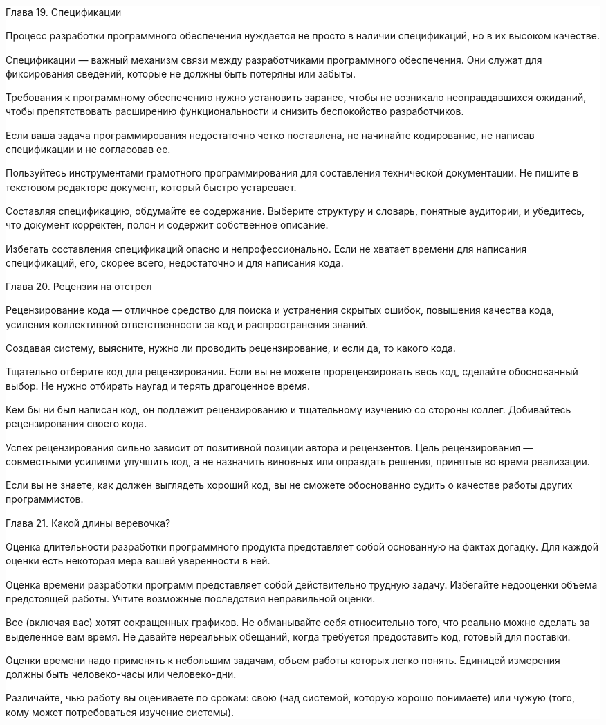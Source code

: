 Глава 19. Спецификации

Процесс разработки программного обеспечения нуждается не просто в наличии спецификаций, но в их высоком качестве.

Спецификации — важный механизм связи между разработчиками программного обеспечения. Они служат для фиксирования сведений, которые не должны быть потеряны или забыты.

Требования к программному обеспечению нужно установить заранее, чтобы не возникало неоправдавшихся ожиданий, чтобы препятствовать расширению функциональности и снизить беспокойство разработчиков.

Если ваша задача программирования недостаточно четко поставлена, не начинайте кодирование, не написав спецификации и не согласовав ее.

Пользуйтесь инструментами грамотного программирования для составления технической документации. Не пишите в текстовом редакторе документ, который быстро устаревает.

Составляя спецификацию, обдумайте ее содержание. Выберите структуру и словарь, понятные аудитории, и убедитесь, что документ корректен, полон и содержит собственное описание.

Избегать составления спецификаций опасно и непрофессионально. Если не хватает времени для написания спецификаций, его, скорее всего, недостаточно и для написания кода.

Глава 20. Рецензия на отстрел

Рецензирование кода — отличное средство для поиска и устранения скрытых ошибок, повышения качества кода, усиления коллективной ответственности за код и распространения знаний.

Создавая систему, выясните, нужно ли проводить рецензирование, и если да, то какого кода.

Тщательно отберите код для рецензирования. Если вы не можете прорецензировать весь код, сделайте обоснованный выбор. Не нужно отбирать наугад и терять драгоценное время.

Кем бы ни был написан код, он подлежит рецензированию и тщательному изучению со стороны коллег. Добивайтесь рецензирования своего кода.

Успех рецензирования сильно зависит от позитивной позиции автора и рецензентов. Цель рецензирования — совместными усилиями улучшить код, а не назначить виновных или оправдать решения, принятые во время реализации.

Если вы не знаете, как должен выглядеть хороший код, вы не сможете обоснованно судить о качестве работы других программистов.

Глава 21. Какой длины веревочка?

Оценка длительности разработки программного продукта представляет собой основанную на фактах догадку. Для каждой оценки есть некоторая мера вашей уверенности в ней.

Оценка времени разработки программ представляет собой действительно трудную задачу. Избегайте недооценки объема предстоящей работы. Учтите возможные последствия неправильной оценки.

Все (включая вас) хотят сокращенных графиков. Не обманывайте себя относительно того, что реально можно сделать за выделенное вам время. Не давайте нереальных обещаний, когда требуется предоставить код, готовый для поставки.

Оценки времени надо применять к небольшим задачам, объем работы которых легко понять. Единицей измерения должны быть человеко-часы или человеко-дни.

Различайте, чью работу вы оцениваете по срокам: свою (над системой, которую хорошо понимаете) или чужую (того, кому может потребоваться изучение системы).
